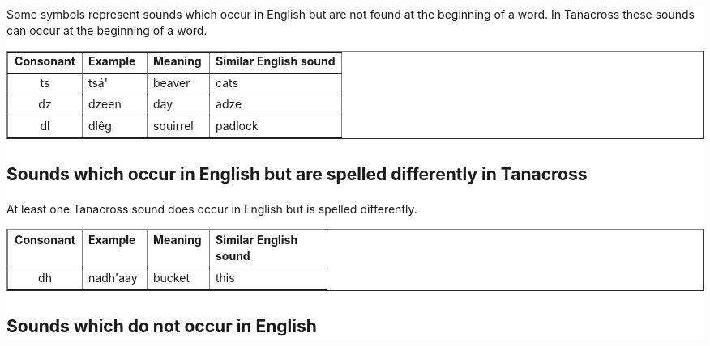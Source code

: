 
Some symbols represent sounds which occur in English but are not found at the beginning of a word. In Tanacross these sounds can occur at the beginning of a word.

<table border="1" align="center" cellpadding="9" cellspacing="3">
<tr>
<td width="77" align="center" valign="top"><b>Consonant</b></td>
<td width="65" valign="top"><b>Example</b></td>
<td width="62" valign="top"><b>Meaning</b></td>
<td valign="top"><b>Similar English sound</b></td>
</tr>
<tr>
<td width="77" align="center" valign="top">ts</td>
<td width="65" valign="top">ts&aacute;'</td>
<td width="62" valign="top">beaver</td>
<td valign="top">ca<span class="highlight">ts</span></td>
</tr>
<tr>
<td width="77" align="center" valign="top">dz</td>
<td width="65" valign="top">dzeen</td>
<td width="62" valign="top">day</td>
<td valign="top">a<span class="highlight">dz</span>e</td>
</tr>
<tr>
<td width="77" align="center" valign="top">dl</td>
<td width="65" valign="top">dl&ecirc;g</td>
<td width="62" valign="top">squirrel</td>
<td valign="top">pa<span class="highlight">dl</span>ock</td>
</tr>
</table>

## Sounds which occur in English but are spelled differently in Tanacross

<p class="nogap">At least one Tanacross sound does occur in English but is spelled differently. </p>
<table border="1" align="center" cellpadding="9" cellspacing="3">
<tr>
<td width="77" align="center" valign="top"><b>Consonant</b></td>
<td width="65" valign="top"><b>Example</b></td>
<td width="62" valign="top"><b>Meaning</b></td>
<td width="130" valign="top"><b>Similar English sound</b></td>
</tr>
<tr>
<td width="77" align="center" valign="top">dh</td>
<td width="65" valign="top">nadh'aay</td>
<td width="62" valign="top">bucket</td>
<td width="130" valign="top"><span class="highlight">th</span>is</td>
</tr>
</table>

## Sounds which do not occur in English 
